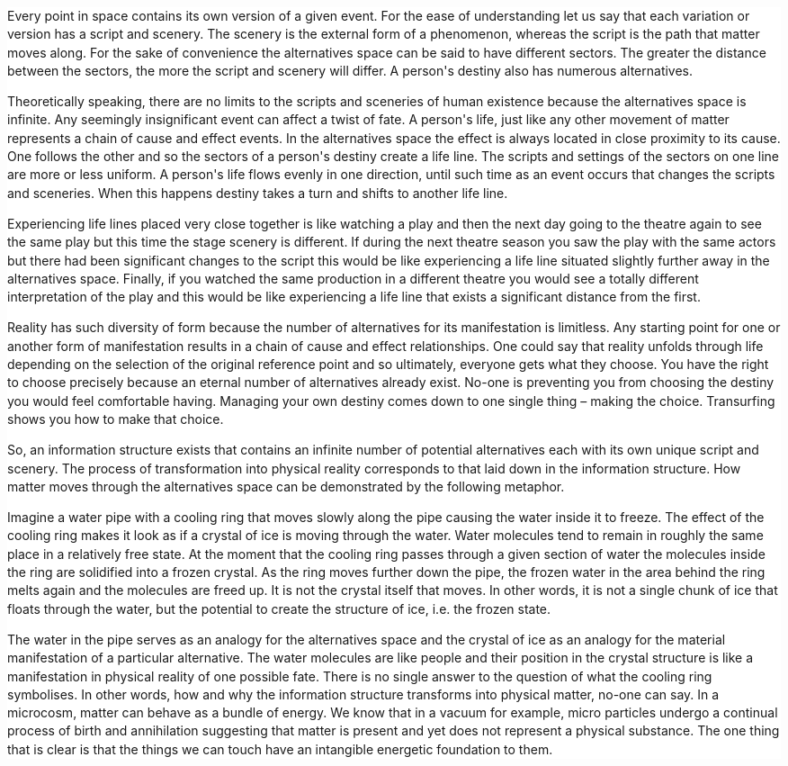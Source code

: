 Every point in space contains its own version of a given event. For the ease of understanding let us say that each variation or version has a script and scenery. The scenery is the external form of a phenomenon, whereas the script is the path that matter moves along. For the sake of convenience the alternatives space can be said to have different sectors. The greater the distance between the sectors, the more the script and scenery will differ. A person's destiny also has numerous alternatives.

Theoretically speaking, there are no limits to the scripts and sceneries of human existence because the alternatives space is infinite. Any seemingly insignificant event can affect a twist of fate. A person's life, just like any other movement of matter represents a chain of cause and effect events. In the alternatives space the effect is always located in close proximity to its cause. One follows the other and so the sectors of a person's destiny create a life line. The scripts and settings of the sectors on one line are more or less uniform. A person's life flows evenly in one direction, until such time as an event occurs that changes the scripts and sceneries. When this happens destiny takes a turn and shifts to another life line.

Experiencing life lines placed very close together is like watching a play and then the next day going to the theatre again to see the same play but this time the stage scenery is different. If during the next theatre season you saw the play with the same actors but there had been significant changes to the script this would be like experiencing a life line situated slightly further away in the alternatives space. Finally, if you watched the same production in a different theatre you would see a totally different interpretation of the play and this would be like experiencing a life line that exists a significant distance from the first.

Reality has such diversity of form because the number of alternatives for its manifestation is limitless. Any starting point for one or another form of manifestation results in a chain of cause and effect relationships. One could say that reality unfolds through life depending on the selection of the original reference point and so ultimately, everyone gets what they choose. You have the right to choose precisely because an eternal number of alternatives already exist. No-one is preventing you from choosing the destiny you would feel comfortable having. Managing your own destiny comes down to one single thing – making the choice. Transurfing shows you how to make that choice.

So, an information structure exists that contains an infinite number of potential alternatives each with its own unique script and scenery. The process of transformation into physical reality corresponds to that laid down in the information structure. How matter moves through the alternatives space can be demonstrated by the following metaphor.

Imagine a water pipe with a cooling ring that moves slowly along the pipe causing the water inside it to freeze. The effect of the cooling ring makes it look as if a crystal of ice is moving through the water. Water molecules tend to remain in roughly the same place in a relatively free state. At the moment that the cooling ring passes through a given section of water the molecules inside the ring are solidified into a frozen crystal. As the ring moves further down the pipe, the frozen water in the area behind the ring melts again and the molecules are freed up. It is not the crystal itself that moves. In other words, it is not a single chunk of ice that floats through the water, but the potential to create the structure of ice, i.e. the frozen state.

The water in the pipe serves as an analogy for the alternatives space and the crystal of ice as an analogy for the material manifestation of a particular alternative. The water molecules are like people and their position in the crystal structure is like a manifestation in physical reality of one possible fate. There is no single answer to the question of what the cooling ring symbolises. In other words, how and why the information structure transforms into physical matter, no-one can say. In a microcosm, matter can behave as a bundle of energy. We know that in a vacuum for example, micro particles undergo a continual process of birth and annihilation suggesting that matter is present and yet does not represent a physical substance. The one thing that is clear is that the things we can touch have an intangible energetic foundation to them.
